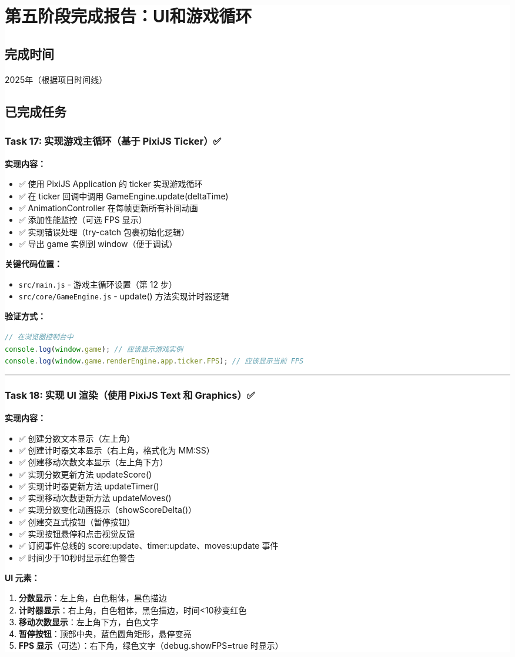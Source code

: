 # 第五阶段完成报告：UI和游戏循环

## 完成时间
2025年（根据项目时间线）

## 已完成任务

### Task 17: 实现游戏主循环（基于 PixiJS Ticker）✅

**实现内容：**
- ✅ 使用 PixiJS Application 的 ticker 实现游戏循环
- ✅ 在 ticker 回调中调用 GameEngine.update(deltaTime)
- ✅ AnimationController 在每帧更新所有补间动画
- ✅ 添加性能监控（可选 FPS 显示）
- ✅ 实现错误处理（try-catch 包裹初始化逻辑）
- ✅ 导出 game 实例到 window（便于调试）

**关键代码位置：**
- `src/main.js` - 游戏主循环设置（第 12 步）
- `src/core/GameEngine.js` - update() 方法实现计时器逻辑

**验证方式：**
```javascript
// 在浏览器控制台中
console.log(window.game); // 应该显示游戏实例
console.log(window.game.renderEngine.app.ticker.FPS); // 应该显示当前 FPS
```

---

### Task 18: 实现 UI 渲染（使用 PixiJS Text 和 Graphics）✅

**实现内容：**
- ✅ 创建分数文本显示（左上角）
- ✅ 创建计时器文本显示（右上角，格式化为 MM:SS）
- ✅ 创建移动次数文本显示（左上角下方）
- ✅ 实现分数更新方法 updateScore()
- ✅ 实现计时器更新方法 updateTimer()
- ✅ 实现移动次数更新方法 updateMoves()
- ✅ 实现分数变化动画提示（showScoreDelta()）
- ✅ 创建交互式按钮（暂停按钮）
- ✅ 实现按钮悬停和点击视觉反馈
- ✅ 订阅事件总线的 score:update、timer:update、moves:update 事件
- ✅ 时间少于10秒时显示红色警告

**UI 元素：**
1. **分数显示**：左上角，白色粗体，黑色描边
2. **计时器显示**：右上角，白色粗体，黑色描边，时间<10秒变红色
3. **移动次数显示**：左上角下方，白色文字
4. **暂停按钮**：顶部中央，蓝色圆角矩形，悬停变亮
5. **FPS 显示**（可选）：右下角，绿色文字（debug.showFPS=true 时显示）
